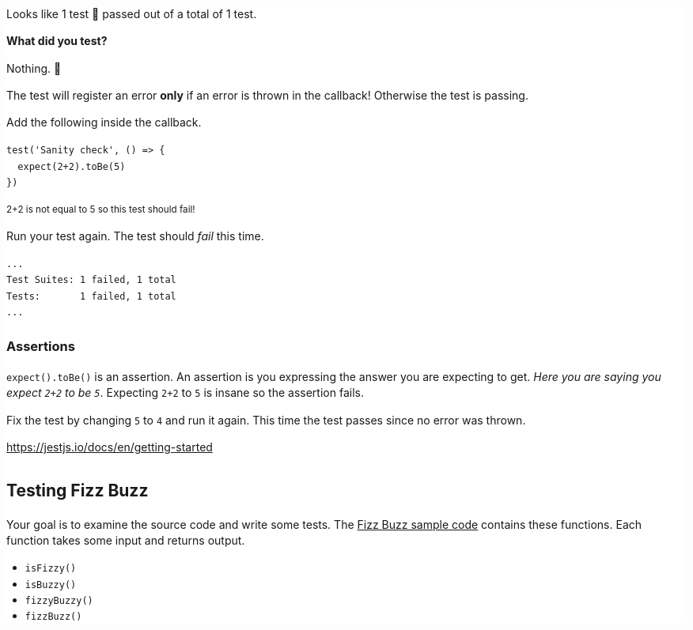 Looks like 1 test 🥇 passed out of a total of 1 test.



**What did you test?**

Nothing. 🤨

The test will register an error **only** if an error is thrown in the callback! Otherwise the test is passing.



Add the following inside the callback.

```
test('Sanity check', () => {
  expect(2+2).toBe(5)
})
```

<small>2+2 is not equal to 5 so this test should fail!</small>



Run your test again. The test should *fail* this time.

```
...
Test Suites: 1 failed, 1 total
Tests:       1 failed, 1 total
...
```



### Assertions 

`expect().toBe()` is an assertion. An assertion is you expressing the answer you are expecting to get. *Here you are saying you expect `2+2` to be `5`*. Expecting `2+2` to `5` is insane so the assertion fails.



Fix the test by changing `5` to `4` and run it again. This time the test passes since no error was thrown.

https://jestjs.io/docs/en/getting-started



## Testing Fizz Buzz

Your goal is to examine the source code and write some tests. The [Fizz Buzz sample code](https://github.com/Make-School-Labs/fizz-buzz-test) contains these functions. Each function takes some input and returns output. 

- `isFizzy()`
- `isBuzzy()`
- `fizzyBuzzy()`
- `fizzBuzz()`

